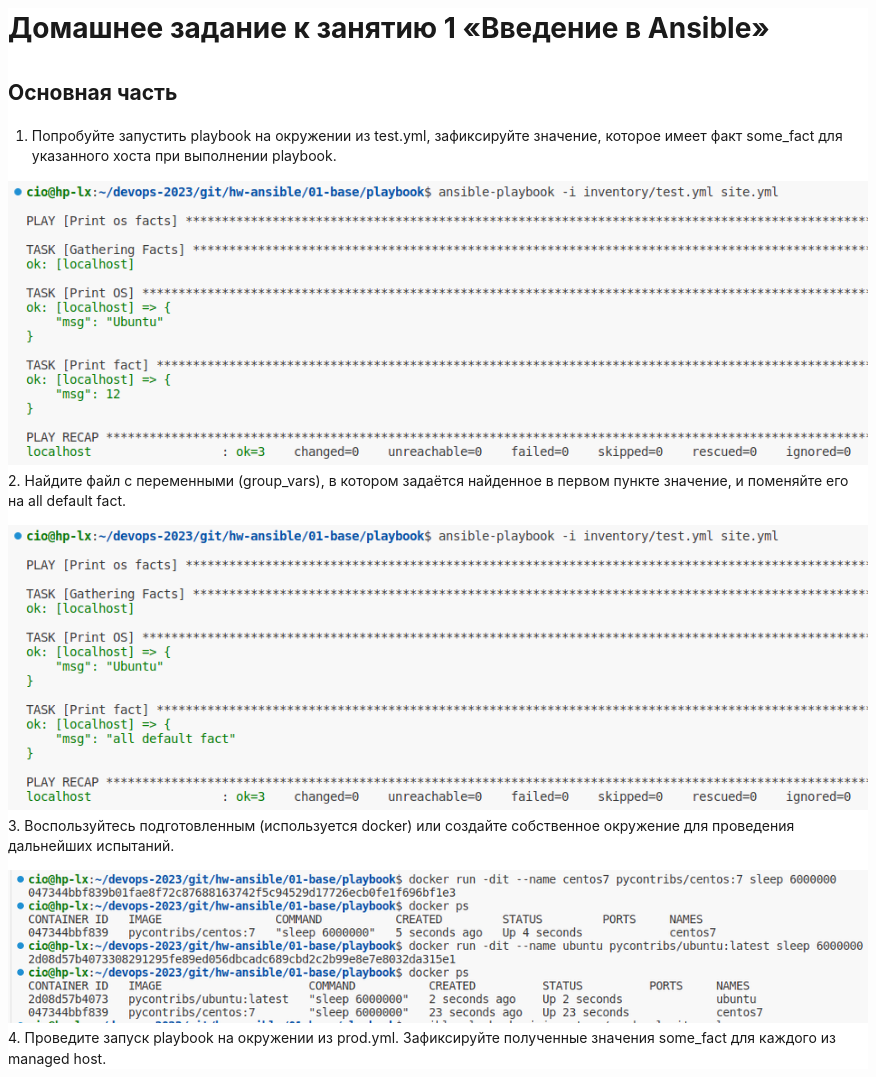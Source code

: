 # Домашнее задание к занятию 1 «Введение в Ansible»

## Основная часть

1. Попробуйте запустить playbook на окружении из test.yml, зафиксируйте значение, которое имеет факт some_fact для указанного хоста при выполнении playbook.
   
![Alt text](img1.png)
2. Найдите файл с переменными (group_vars), в котором задаётся найденное в первом пункте значение, и поменяйте его на all default fact.
   
![Alt text](img2.png)
3. Воспользуйтесь подготовленным (используется docker) или создайте собственное окружение для проведения дальнейших испытаний.
   
![Alt text](img3.png)   
4. Проведите запуск playbook на окружении из prod.yml. Зафиксируйте полученные значения some_fact для каждого из managed host.
